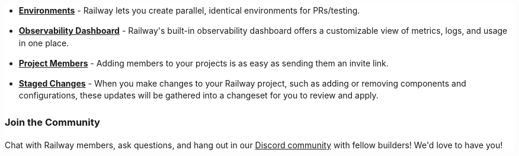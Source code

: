 - **[Environments](/guides/environments)** - Railway lets you create parallel, identical environments for PRs/testing.

- **[Observability Dashboard](/guides/observability)** - Railway's built-in observability dashboard offers a customizable view of metrics, logs, and usage in one place.

- **[Project Members](/reference/project-members)** - Adding members to your projects is as easy as sending them an invite link.

- **[Staged Changes](/guides/staged-changes)** - When you make changes to your Railway project, such as adding or removing components and configurations, these updates will be gathered into a changeset for you to review and apply.

### Join the Community

Chat with Railway members, ask questions, and hang out in our <a href="https://discord.gg/railway" target="_blank">Discord community</a> with fellow builders! We'd love to have you!